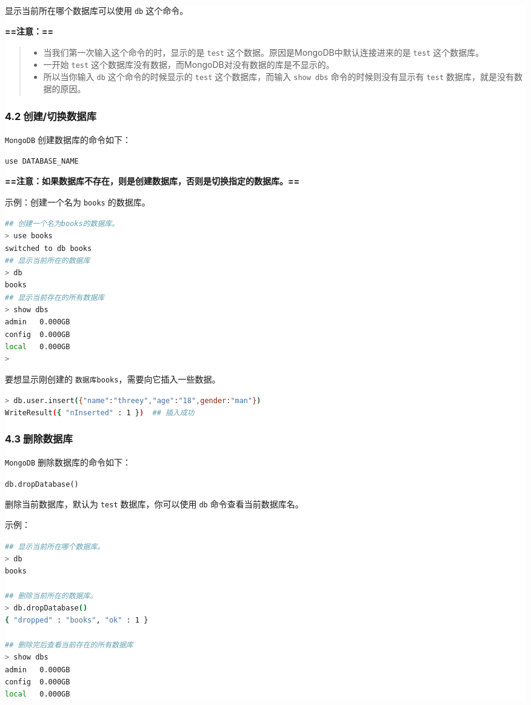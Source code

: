显示当前所在哪个数据库可以使用 `db` 这个命令。

**==注意：==**

>- 当我们第一次输入这个命令的时，显示的是 `test` 这个数据。原因是MongoDB中默认连接进来的是 `test` 这个数据库。
>-  一开始 `test` 这个数据库没有数据，而MongoDB对没有数据的库是不显示的。
>- 所以当你输入 `db` 这个命令的时候显示的 `test` 这个数据库，而输入 `show dbs` 命令的时候则没有显示有 `test` 数据库，就是没有数据的原因。



### 4.2 创建/切换数据库

`MongoDB` 创建数据库的命令如下：

```markdown
use DATABASE_NAME
```

**==注意：如果数据库不存在，则是创建数据库，否则是切换指定的数据库。==**

示例：创建一个名为 `books` 的数据库。

```bash
## 创建一个名为books的数据库。
> use books   
switched to db books
## 显示当前所在的数据库
> db
books
## 显示当前存在的所有数据库
> show dbs
admin   0.000GB
config  0.000GB
local   0.000GB
>
```

要想显示刚创建的 `数据库books`，需要向它插入一些数据。

```bash
> db.user.insert({"name":"threey","age":"18",gender:"man"})
WriteResult({ "nInserted" : 1 })  ## 插入成功
```



### 4.3 删除数据库

`MongoDB` 删除数据库的命令如下：

```markdown
db.dropDatabase()
```

删除当前数据库，默认为 `test` 数据库，你可以使用 `db` 命令查看当前数据库名。

示例：

```bash
## 显示当前所在哪个数据库。
> db
books

## 删除当前所在的数据库。
> db.dropDatabase()
{ "dropped" : "books", "ok" : 1 }

## 删除完后查看当前存在的所有数据库
> show dbs
admin   0.000GB
config  0.000GB
local   0.000GB
```
